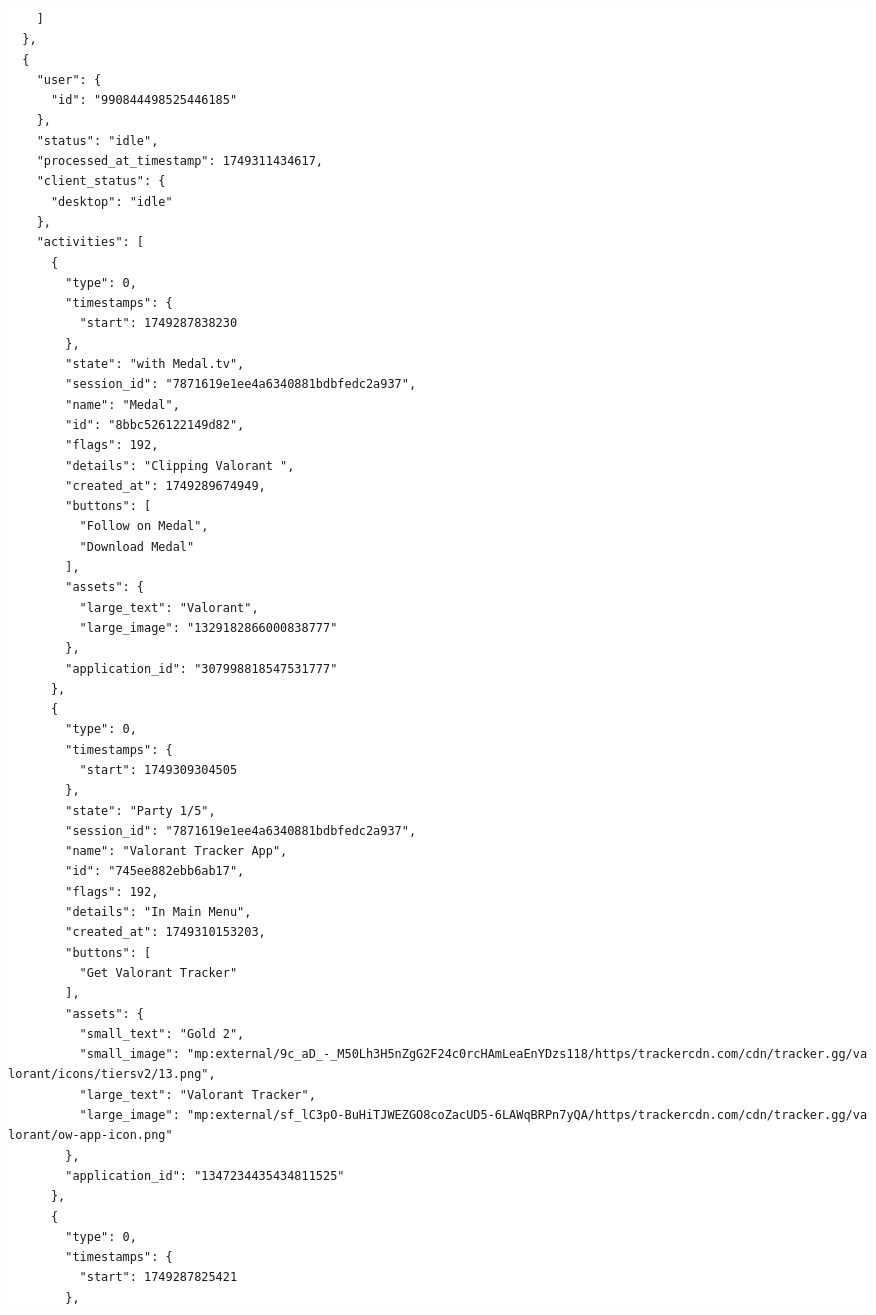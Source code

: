         ]
      },
      {
        "user": {
          "id": "990844498525446185"
        },
        "status": "idle",
        "processed_at_timestamp": 1749311434617,
        "client_status": {
          "desktop": "idle"
        },
        "activities": [
          {
            "type": 0,
            "timestamps": {
              "start": 1749287838230
            },
            "state": "with Medal.tv",
            "session_id": "7871619e1ee4a6340881bdbfedc2a937",
            "name": "Medal",
            "id": "8bbc526122149d82",
            "flags": 192,
            "details": "Clipping Valorant ",
            "created_at": 1749289674949,
            "buttons": [
              "Follow on Medal",
              "Download Medal"
            ],
            "assets": {
              "large_text": "Valorant",
              "large_image": "1329182866000838777"
            },
            "application_id": "307998818547531777"
          },
          {
            "type": 0,
            "timestamps": {
              "start": 1749309304505
            },
            "state": "Party 1/5",
            "session_id": "7871619e1ee4a6340881bdbfedc2a937",
            "name": "Valorant Tracker App",
            "id": "745ee882ebb6ab17",
            "flags": 192,
            "details": "In Main Menu",
            "created_at": 1749310153203,
            "buttons": [
              "Get Valorant Tracker"
            ],
            "assets": {
              "small_text": "Gold 2",
              "small_image": "mp:external/9c_aD_-_M50Lh3H5nZgG2F24c0rcHAmLeaEnYDzs118/https/trackercdn.com/cdn/tracker.gg/valorant/icons/tiersv2/13.png",
              "large_text": "Valorant Tracker",
              "large_image": "mp:external/sf_lC3pO-BuHiTJWEZGO8coZacUD5-6LAWqBRPn7yQA/https/trackercdn.com/cdn/tracker.gg/valorant/ow-app-icon.png"
            },
            "application_id": "1347234435434811525"
          },
          {
            "type": 0,
            "timestamps": {
              "start": 1749287825421
            },